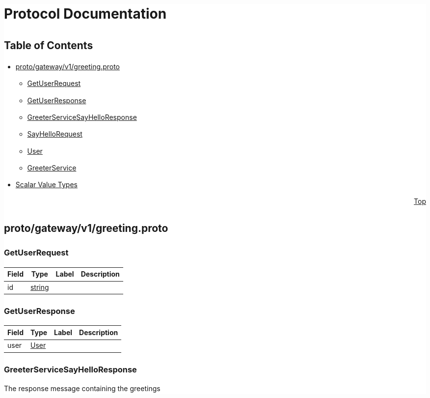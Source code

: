 # Protocol Documentation
<a name="top"></a>

## Table of Contents

- [proto/gateway/v1/greeting.proto](#proto_gateway_v1_greeting-proto)
    - [GetUserRequest](#proto-gateway-v1-GetUserRequest)
    - [GetUserResponse](#proto-gateway-v1-GetUserResponse)
    - [GreeterServiceSayHelloResponse](#proto-gateway-v1-GreeterServiceSayHelloResponse)
    - [SayHelloRequest](#proto-gateway-v1-SayHelloRequest)
    - [User](#proto-gateway-v1-User)
  
    - [GreeterService](#proto-gateway-v1-GreeterService)
  
- [Scalar Value Types](#scalar-value-types)



<a name="proto_gateway_v1_greeting-proto"></a>
<p align="right"><a href="#top">Top</a></p>

## proto/gateway/v1/greeting.proto



<a name="proto-gateway-v1-GetUserRequest"></a>

### GetUserRequest



| Field | Type | Label | Description |
| ----- | ---- | ----- | ----------- |
| id | [string](#string) |  |  |






<a name="proto-gateway-v1-GetUserResponse"></a>

### GetUserResponse



| Field | Type | Label | Description |
| ----- | ---- | ----- | ----------- |
| user | [User](#proto-gateway-v1-User) |  |  |






<a name="proto-gateway-v1-GreeterServiceSayHelloResponse"></a>

### GreeterServiceSayHelloResponse
The response message containing the greetings
